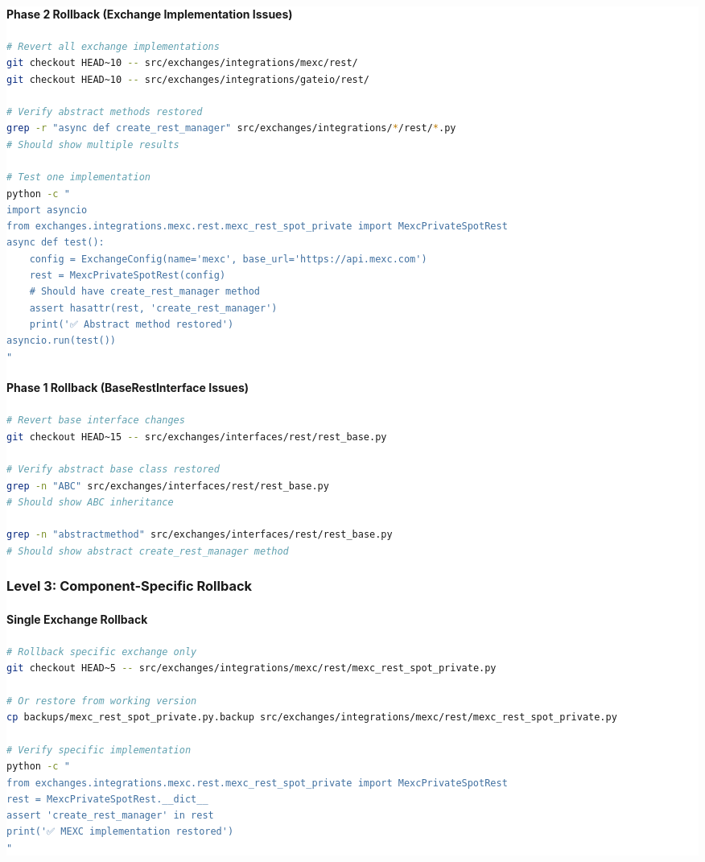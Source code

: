 #### Phase 2 Rollback (Exchange Implementation Issues)
```bash
# Revert all exchange implementations
git checkout HEAD~10 -- src/exchanges/integrations/mexc/rest/
git checkout HEAD~10 -- src/exchanges/integrations/gateio/rest/

# Verify abstract methods restored
grep -r "async def create_rest_manager" src/exchanges/integrations/*/rest/*.py
# Should show multiple results

# Test one implementation
python -c "
import asyncio
from exchanges.integrations.mexc.rest.mexc_rest_spot_private import MexcPrivateSpotRest
async def test():
    config = ExchangeConfig(name='mexc', base_url='https://api.mexc.com')
    rest = MexcPrivateSpotRest(config)
    # Should have create_rest_manager method
    assert hasattr(rest, 'create_rest_manager')
    print('✅ Abstract method restored')
asyncio.run(test())
"
```

#### Phase 1 Rollback (BaseRestInterface Issues)
```bash
# Revert base interface changes
git checkout HEAD~15 -- src/exchanges/interfaces/rest/rest_base.py

# Verify abstract base class restored
grep -n "ABC" src/exchanges/interfaces/rest/rest_base.py
# Should show ABC inheritance

grep -n "abstractmethod" src/exchanges/interfaces/rest/rest_base.py
# Should show abstract create_rest_manager method
```

### Level 3: Component-Specific Rollback

#### Single Exchange Rollback
```bash
# Rollback specific exchange only
git checkout HEAD~5 -- src/exchanges/integrations/mexc/rest/mexc_rest_spot_private.py

# Or restore from working version
cp backups/mexc_rest_spot_private.py.backup src/exchanges/integrations/mexc/rest/mexc_rest_spot_private.py

# Verify specific implementation
python -c "
from exchanges.integrations.mexc.rest.mexc_rest_spot_private import MexcPrivateSpotRest
rest = MexcPrivateSpotRest.__dict__
assert 'create_rest_manager' in rest
print('✅ MEXC implementation restored')
"
```
